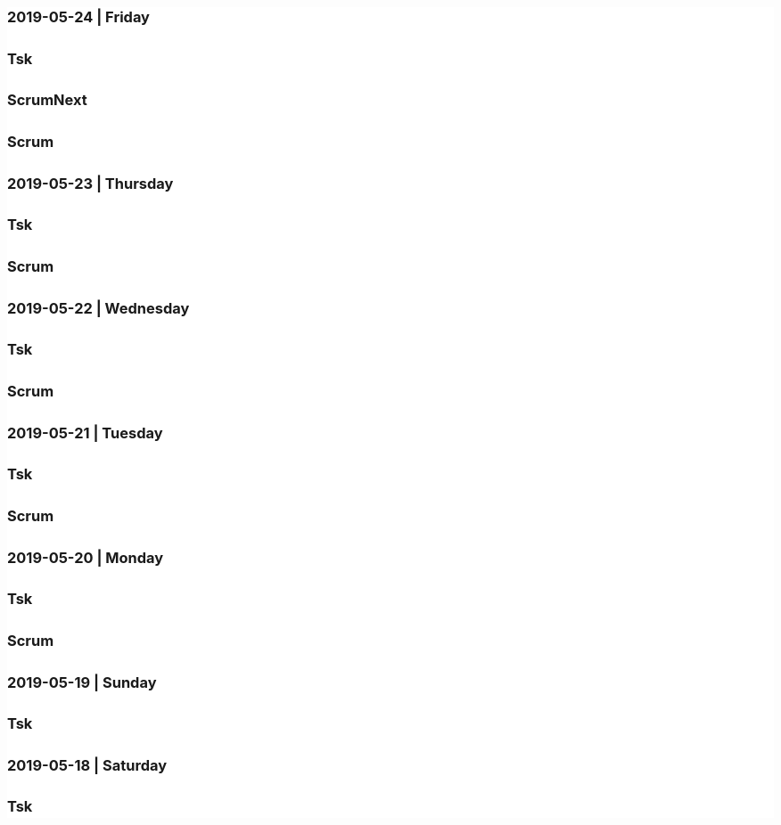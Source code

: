 ###

### 2019-05-24 | Friday
### Tsk

### ScrumNext

### Scrum

### 

### 2019-05-23 | Thursday
### Tsk

### Scrum 

### 

### 2019-05-22 | Wednesday
### Tsk

### Scrum 

### 

### 2019-05-21 | Tuesday
### Tsk

### Scrum 

### 

### 2019-05-20 | Monday
### Tsk

### Scrum 

### 


### 2019-05-19 | Sunday
### Tsk

###

### 2019-05-18 | Saturday
### Tsk
